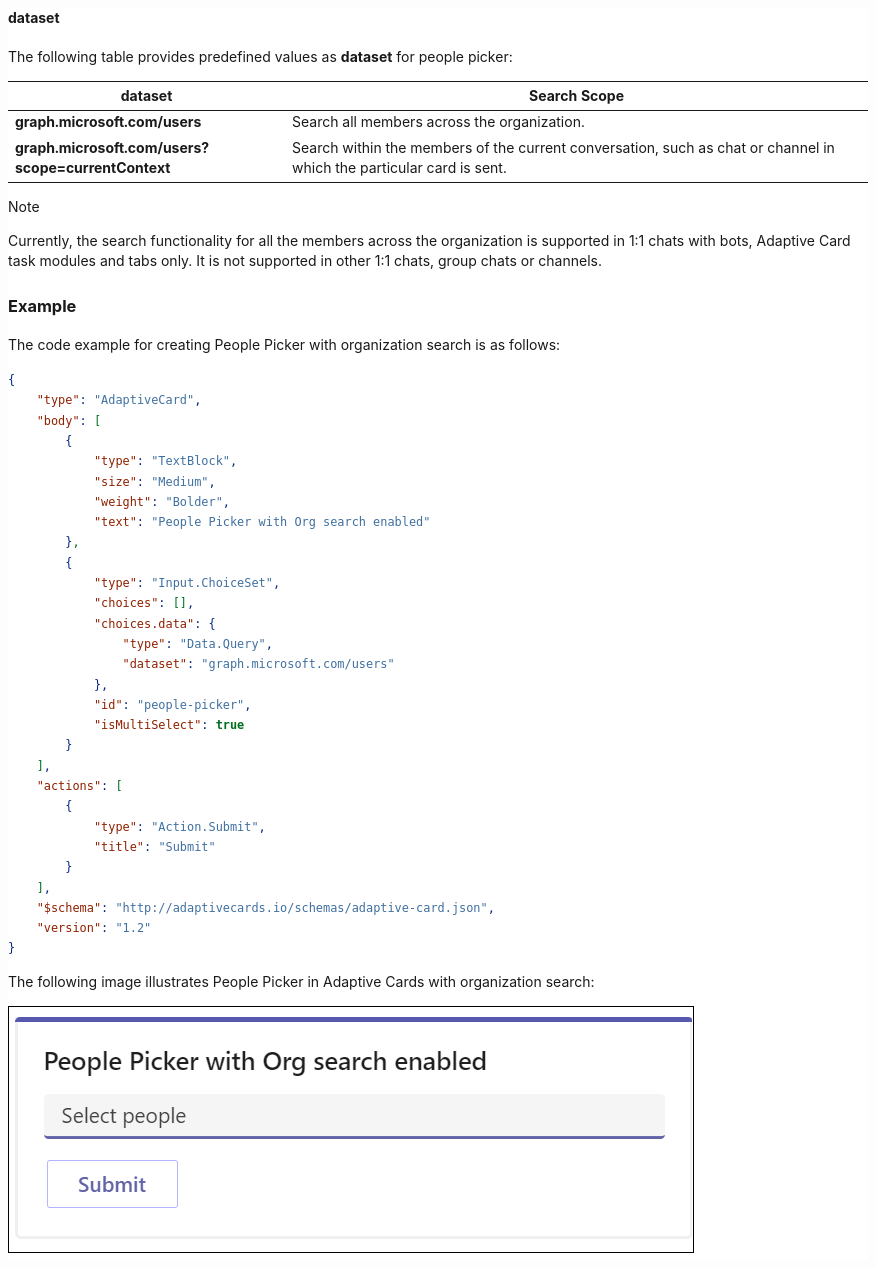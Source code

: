 #### dataset
The following table provides predefined values as **dataset** for people picker:   

|dataset|Search Scope
|--|--|
|**graph.microsoft.com/users** |Search all members across the organization.|
|**graph.microsoft.com/users?scope=currentContext** |Search within the members of the current conversation, such as chat or channel in which the particular card is sent.|      

> [!NOTE]
> Currently, the search functionality for all the members across the organization is supported in 1:1 chats with bots, Adaptive Card task modules and tabs only. It is not supported in other 1:1 chats, group chats or channels.  

### Example
The code example for creating People Picker with organization search is as follows:

```json 
{
	"type": "AdaptiveCard",
	"body": [
		{
			"type": "TextBlock",
			"size": "Medium",
			"weight": "Bolder",
			"text": "People Picker with Org search enabled"
		},
		{
			"type": "Input.ChoiceSet",
			"choices": [],
			"choices.data": {
				"type": "Data.Query",
				"dataset": "graph.microsoft.com/users"
			},
			"id": "people-picker",
			"isMultiSelect": true
		}
	],
	"actions": [
		{
			"type": "Action.Submit",
			"title": "Submit"
		}
	],
	"$schema": "http://adaptivecards.io/schemas/adaptive-card.json",
	"version": "1.2"
}
```  

The following image illustrates People Picker in Adaptive Cards with organization search:

![People Picker Org Search](../../assets/images/cards/peoplepicker-org-search.png)
